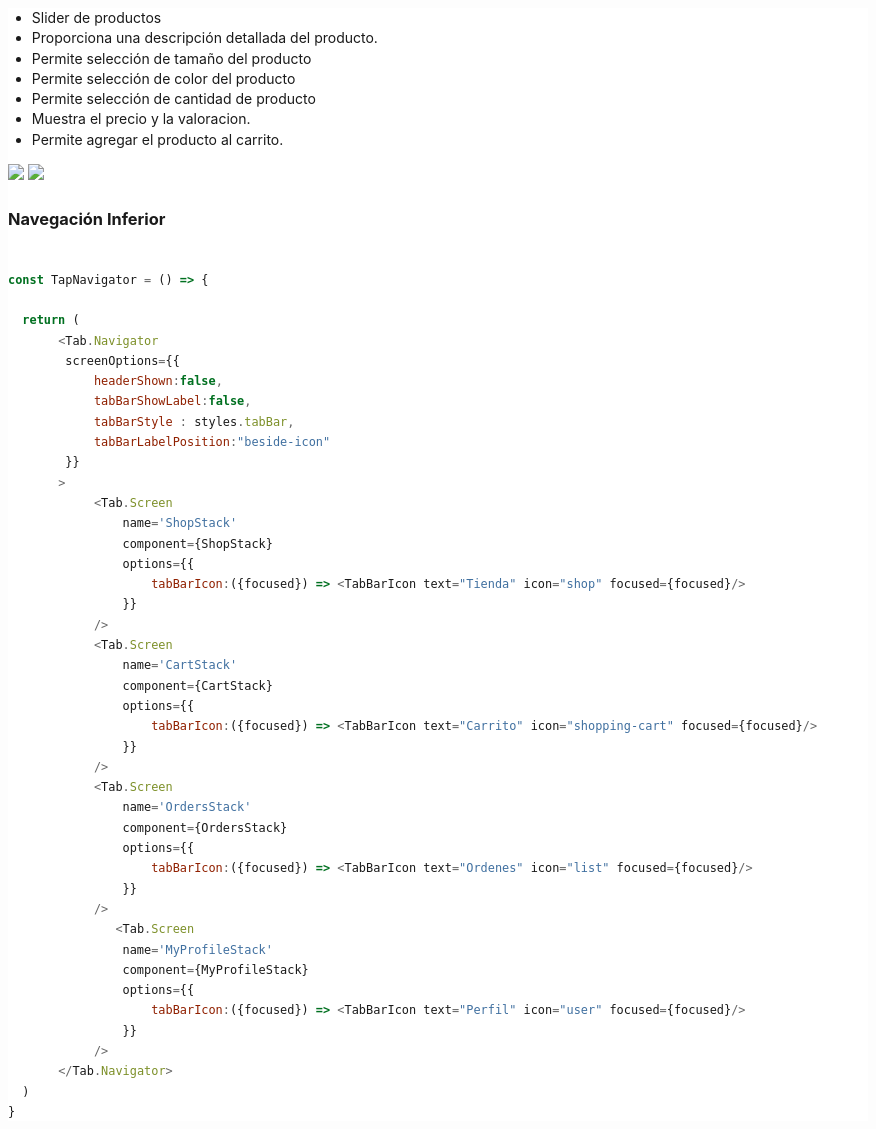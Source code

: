 - Slider de productos
- Proporciona una descripción detallada del producto.
- Permite selección de tamaño del producto
- Permite selección de color del producto
- Permite selección de cantidad de producto
- Muestra el precio y la valoracion.
- Permite agregar el producto al carrito.

<img src="./screenshot/Imagenes de la app2-01.jpg" width="300" >
<img src="./screenshot/Imagenes de la app2-02.jpg" width="300" >


### Navegación Inferior

```javascript
       
const TapNavigator = () => {

  return (
       <Tab.Navigator
        screenOptions={{
            headerShown:false,
            tabBarShowLabel:false,
            tabBarStyle : styles.tabBar,
            tabBarLabelPosition:"beside-icon"
        }}
       >
            <Tab.Screen 
                name='ShopStack' 
                component={ShopStack}
                options={{
                    tabBarIcon:({focused}) => <TabBarIcon text="Tienda" icon="shop" focused={focused}/>
                }}
            />
            <Tab.Screen 
                name='CartStack' 
                component={CartStack}
                options={{ 
                    tabBarIcon:({focused}) => <TabBarIcon text="Carrito" icon="shopping-cart" focused={focused}/>
                }}
            />
            <Tab.Screen 
                name='OrdersStack' 
                component={OrdersStack}
                options={{ 
                    tabBarIcon:({focused}) => <TabBarIcon text="Ordenes" icon="list" focused={focused}/>
                }}
            />
               <Tab.Screen 
                name='MyProfileStack' 
                component={MyProfileStack}
                options={{ 
                    tabBarIcon:({focused}) => <TabBarIcon text="Perfil" icon="user" focused={focused}/>
                }}
            />
       </Tab.Navigator>
  )
}

```